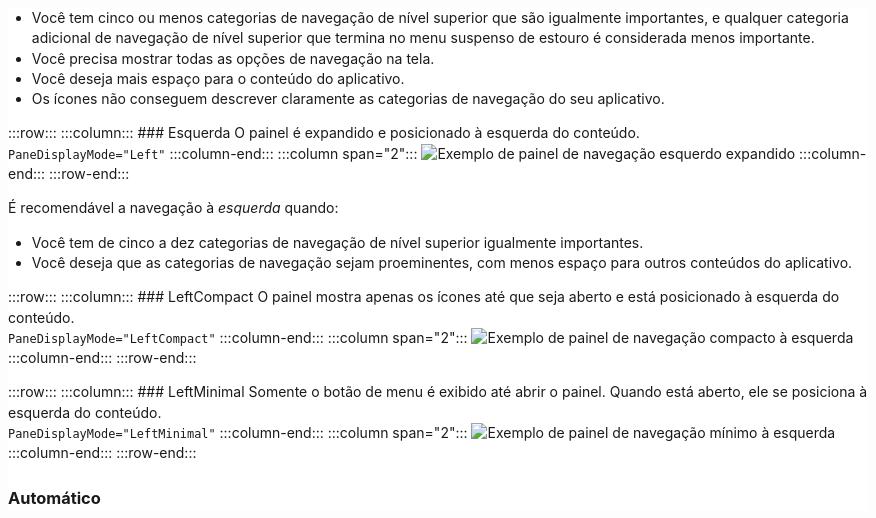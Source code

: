 - Você tem cinco ou menos categorias de navegação de nível superior que são igualmente importantes, e qualquer categoria adicional de navegação de nível superior que termina no menu suspenso de estouro é considerada menos importante.
- Você precisa mostrar todas as opções de navegação na tela.
- Você deseja mais espaço para o conteúdo do aplicativo.
- Os ícones não conseguem descrever claramente as categorias de navegação do seu aplicativo.

:::row:::
    :::column:::
    ### <a name="left"></a>Esquerda
    O painel é expandido e posicionado à esquerda do conteúdo.</br>
    `PaneDisplayMode="Left"`
    :::column-end:::
    :::column span="2":::
    ![Exemplo de painel de navegação esquerdo expandido](images/displaymode-left.png)
    :::column-end:::
:::row-end:::

É recomendável a navegação à _esquerda_ quando:

- Você tem de cinco a dez categorias de navegação de nível superior igualmente importantes.
- Você deseja que as categorias de navegação sejam proeminentes, com menos espaço para outros conteúdos do aplicativo.

:::row:::
    :::column:::
    ### <a name="leftcompact"></a>LeftCompact
    O painel mostra apenas os ícones até que seja aberto e está posicionado à esquerda do conteúdo.</br>
    `PaneDisplayMode="LeftCompact"`
    :::column-end:::
    :::column span="2":::
    ![Exemplo de painel de navegação compacto à esquerda](images/displaymode-leftcompact.png)
    :::column-end:::
:::row-end:::

:::row:::
    :::column:::
    ### <a name="leftminimal"></a>LeftMinimal
    Somente o botão de menu é exibido até abrir o painel. Quando está aberto, ele se posiciona à esquerda do conteúdo.</br>
    `PaneDisplayMode="LeftMinimal"`
    :::column-end:::
    :::column span="2":::
    ![Exemplo de painel de navegação mínimo à esquerda](images/displaymode-leftminimal.png)
    :::column-end:::
:::row-end:::

### <a name="auto"></a>Automático
